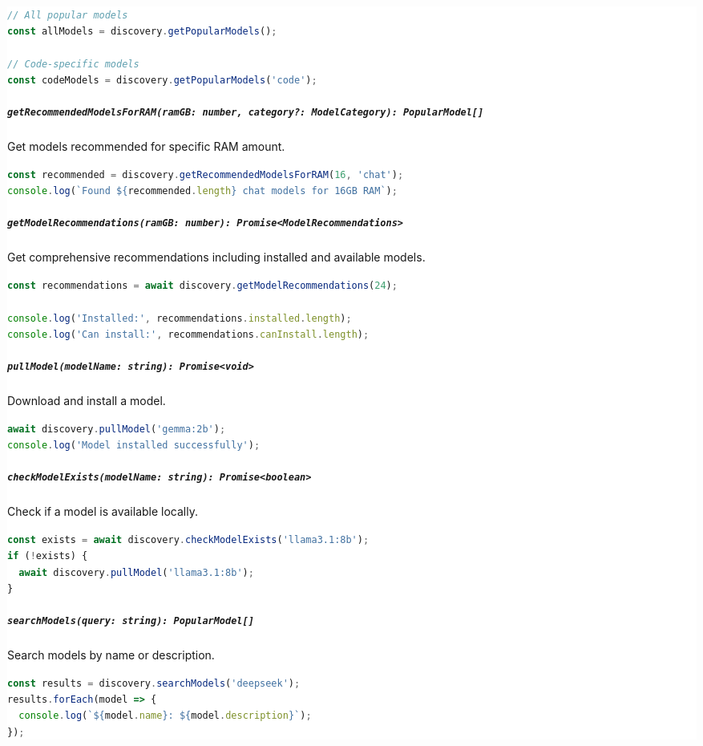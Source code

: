 ```typescript
// All popular models
const allModels = discovery.getPopularModels();

// Code-specific models
const codeModels = discovery.getPopularModels('code');
```

##### `getRecommendedModelsForRAM(ramGB: number, category?: ModelCategory): PopularModel[]`
Get models recommended for specific RAM amount.

```typescript
const recommended = discovery.getRecommendedModelsForRAM(16, 'chat');
console.log(`Found ${recommended.length} chat models for 16GB RAM`);
```

##### `getModelRecommendations(ramGB: number): Promise<ModelRecommendations>`
Get comprehensive recommendations including installed and available models.

```typescript
const recommendations = await discovery.getModelRecommendations(24);

console.log('Installed:', recommendations.installed.length);
console.log('Can install:', recommendations.canInstall.length);
```

##### `pullModel(modelName: string): Promise<void>`
Download and install a model.

```typescript
await discovery.pullModel('gemma:2b');
console.log('Model installed successfully');
```

##### `checkModelExists(modelName: string): Promise<boolean>`
Check if a model is available locally.

```typescript
const exists = await discovery.checkModelExists('llama3.1:8b');
if (!exists) {
  await discovery.pullModel('llama3.1:8b');
}
```

##### `searchModels(query: string): PopularModel[]`
Search models by name or description.

```typescript
const results = discovery.searchModels('deepseek');
results.forEach(model => {
  console.log(`${model.name}: ${model.description}`);
});
```
